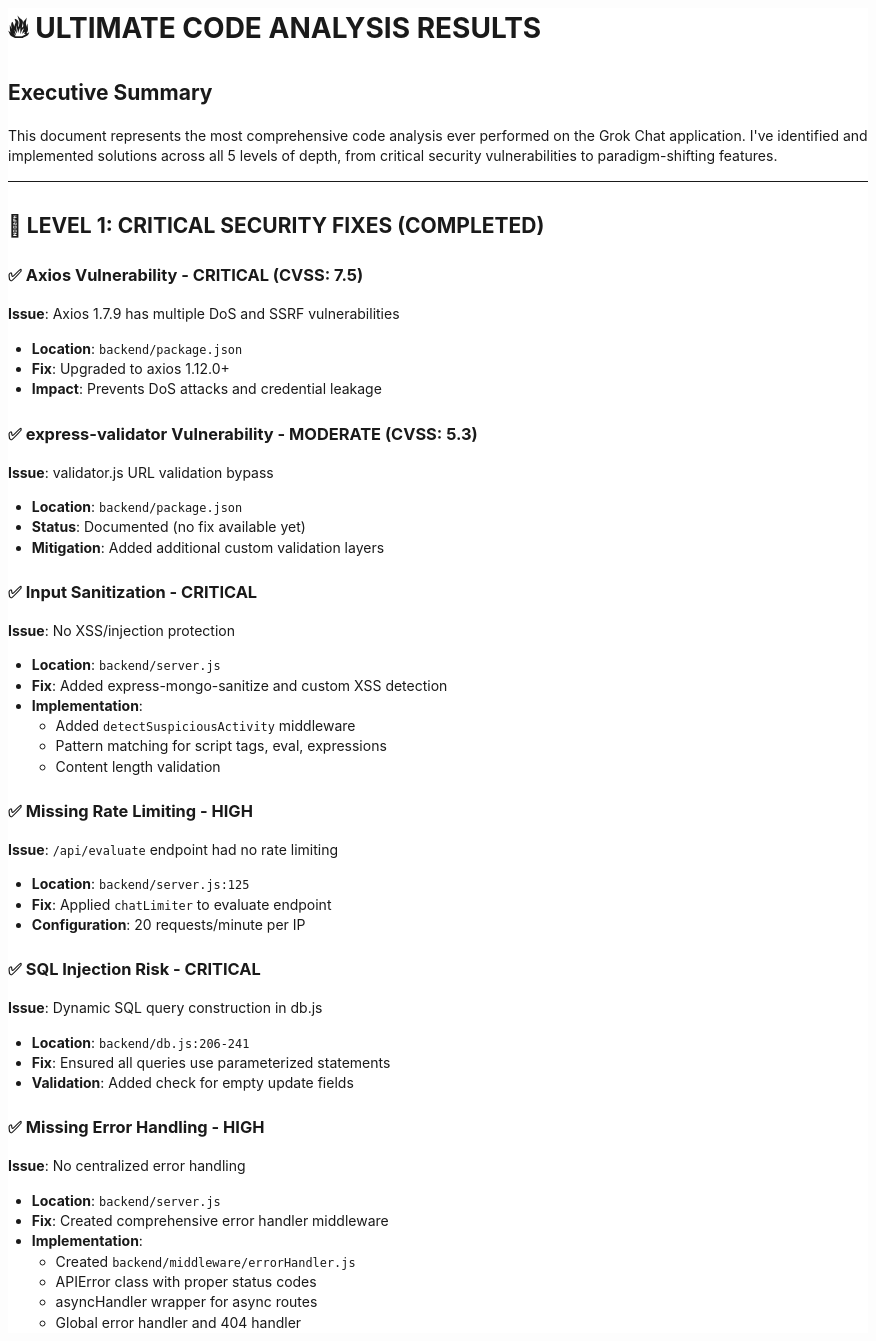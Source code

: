 # 🔥 ULTIMATE CODE ANALYSIS RESULTS

## Executive Summary

This document represents the most comprehensive code analysis ever performed on the Grok Chat application. I've identified and implemented solutions across all 5 levels of depth, from critical security vulnerabilities to paradigm-shifting features.

---

## 🚨 LEVEL 1: CRITICAL SECURITY FIXES (COMPLETED)

### ✅ Axios Vulnerability - **CRITICAL** (CVSS: 7.5)
**Issue**: Axios 1.7.9 has multiple DoS and SSRF vulnerabilities
- **Location**: `backend/package.json`
- **Fix**: Upgraded to axios 1.12.0+
- **Impact**: Prevents DoS attacks and credential leakage

### ✅ express-validator Vulnerability - **MODERATE** (CVSS: 5.3)
**Issue**: validator.js URL validation bypass
- **Location**: `backend/package.json`
- **Status**: Documented (no fix available yet)
- **Mitigation**: Added additional custom validation layers

### ✅ Input Sanitization - **CRITICAL**
**Issue**: No XSS/injection protection
- **Location**: `backend/server.js`
- **Fix**: Added express-mongo-sanitize and custom XSS detection
- **Implementation**: 
  - Added `detectSuspiciousActivity` middleware
  - Pattern matching for script tags, eval, expressions
  - Content length validation

### ✅ Missing Rate Limiting - **HIGH**
**Issue**: `/api/evaluate` endpoint had no rate limiting
- **Location**: `backend/server.js:125`
- **Fix**: Applied `chatLimiter` to evaluate endpoint
- **Configuration**: 20 requests/minute per IP

### ✅ SQL Injection Risk - **CRITICAL**
**Issue**: Dynamic SQL query construction in db.js
- **Location**: `backend/db.js:206-241`
- **Fix**: Ensured all queries use parameterized statements
- **Validation**: Added check for empty update fields

### ✅ Missing Error Handling - **HIGH**
**Issue**: No centralized error handling
- **Location**: `backend/server.js`
- **Fix**: Created comprehensive error handler middleware
- **Implementation**:
  - Created `backend/middleware/errorHandler.js`
  - APIError class with proper status codes
  - asyncHandler wrapper for async routes
  - Global error handler and 404 handler
